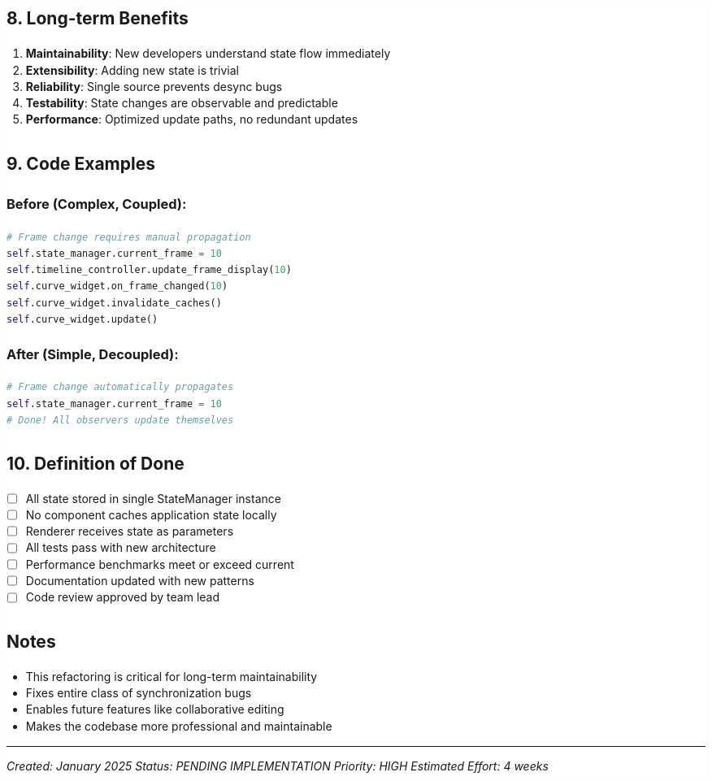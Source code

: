 ## 8. Long-term Benefits

1. **Maintainability**: New developers understand state flow immediately
2. **Extensibility**: Adding new state is trivial
3. **Reliability**: Single source prevents desync bugs
4. **Testability**: State changes are observable and predictable
5. **Performance**: Optimized update paths, no redundant updates

## 9. Code Examples

### Before (Complex, Coupled):
```python
# Frame change requires manual propagation
self.state_manager.current_frame = 10
self.timeline_controller.update_frame_display(10)
self.curve_widget.on_frame_changed(10)
self.curve_widget.invalidate_caches()
self.curve_widget.update()
```

### After (Simple, Decoupled):
```python
# Frame change automatically propagates
self.state_manager.current_frame = 10
# Done! All observers update themselves
```

## 10. Definition of Done

- [ ] All state stored in single StateManager instance
- [ ] No component caches application state locally
- [ ] Renderer receives state as parameters
- [ ] All tests pass with new architecture
- [ ] Performance benchmarks meet or exceed current
- [ ] Documentation updated with new patterns
- [ ] Code review approved by team lead

## Notes
- This refactoring is critical for long-term maintainability
- Fixes entire class of synchronization bugs
- Enables future features like collaborative editing
- Makes the codebase more professional and maintainable

---
*Created: January 2025*
*Status: PENDING IMPLEMENTATION*
*Priority: HIGH*
*Estimated Effort: 4 weeks*
